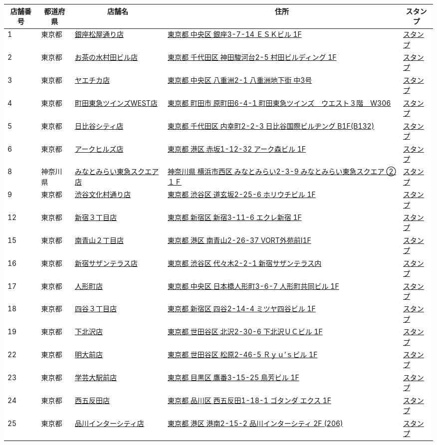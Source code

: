 | 店舗番号 | 都道府県 | 店舗名 | 住所 | スタンプ |
|---|---|---|---|---|
| 1 | 東京都 | <a href="https://store.starbucks.co.jp/detail-1/" target="_blank">銀座松屋通り店</a> | <a href="https://www.google.com/maps/search/スターバックス+コーヒー+銀座松屋通り店" target="_blank">東京都 中央区 銀座3-7-14 ＥＳＫビル 1F</a> | <a href="https://www.starbucks.co.jp/mystarbucks/mystore/images/stamp/1.png" target="_blank">スタンプ</a> |
| 2 | 東京都 | <a href="https://store.starbucks.co.jp/detail-2/" target="_blank">お茶の水村田ビル店</a> | <a href="https://www.google.com/maps/search/スターバックス+コーヒー+お茶の水村田ビル店" target="_blank">東京都 千代田区 神田駿河台2-5 村田ビルディング 1F</a> | <a href="https://www.starbucks.co.jp/mystarbucks/mystore/images/stamp/2.png" target="_blank">スタンプ</a> |
| 3 | 東京都 | <a href="https://store.starbucks.co.jp/detail-3/" target="_blank">ヤエチカ店</a> | <a href="https://www.google.com/maps/search/スターバックス+コーヒー+ヤエチカ店" target="_blank">東京都 中央区 八重洲2-1 八重洲地下街 中3号</a> | <a href="https://www.starbucks.co.jp/mystarbucks/mystore/images/stamp/3.png" target="_blank">スタンプ</a> |
| 4 | 東京都 | <a href="https://store.starbucks.co.jp/detail-4/" target="_blank">町田東急ツインズWEST店</a> | <a href="https://www.google.com/maps/search/スターバックス+コーヒー+町田東急ツインズWEST店" target="_blank">東京都 町田市 原町田6-4-1 町田東急ツインズ　ウエスト３階　W306</a> | <a href="https://www.starbucks.co.jp/mystarbucks/mystore/images/stamp/4.png" target="_blank">スタンプ</a> |
| 5 | 東京都 | <a href="https://store.starbucks.co.jp/detail-5/" target="_blank">日比谷シティ店</a> | <a href="https://www.google.com/maps/search/スターバックス+コーヒー+日比谷シティ店" target="_blank">東京都 千代田区 内幸町2-2-3 日比谷国際ビルヂング B1F(B132)</a> | <a href="https://www.starbucks.co.jp/mystarbucks/mystore/images/stamp/5.png" target="_blank">スタンプ</a> |
| 6 | 東京都 | <a href="https://store.starbucks.co.jp/detail-6/" target="_blank">アークヒルズ店</a> | <a href="https://www.google.com/maps/search/スターバックス+コーヒー+アークヒルズ店" target="_blank">東京都 港区 赤坂1-12-32 アーク森ビル 1F</a> | <a href="https://www.starbucks.co.jp/mystarbucks/mystore/images/stamp/6.png" target="_blank">スタンプ</a> |
| 8 | 神奈川県 | <a href="https://store.starbucks.co.jp/detail-8/" target="_blank">みなとみらい東急スクエア店</a> | <a href="https://www.google.com/maps/search/スターバックス+コーヒー+みなとみらい東急スクエア店" target="_blank">神奈川県 横浜市西区 みなとみらい2-3-9 みなとみらい東急スクエア ②１Ｆ</a> | <a href="https://www.starbucks.co.jp/mystarbucks/mystore/images/stamp/8.png" target="_blank">スタンプ</a> |
| 9 | 東京都 | <a href="https://store.starbucks.co.jp/detail-9/" target="_blank">渋谷文化村通り店</a> | <a href="https://www.google.com/maps/search/スターバックス+コーヒー+渋谷文化村通り店" target="_blank">東京都 渋谷区 道玄坂2-25-6 ホリウチビル 1F</a> | <a href="https://www.starbucks.co.jp/mystarbucks/mystore/images/stamp/9.png" target="_blank">スタンプ</a> |
| 12 | 東京都 | <a href="https://store.starbucks.co.jp/detail-12/" target="_blank">新宿３丁目店</a> | <a href="https://www.google.com/maps/search/スターバックス+コーヒー+新宿３丁目店" target="_blank">東京都 新宿区 新宿3-11-6 エクレ新宿 1F</a> | <a href="https://www.starbucks.co.jp/mystarbucks/mystore/images/stamp/12.png" target="_blank">スタンプ</a> |
| 15 | 東京都 | <a href="https://store.starbucks.co.jp/detail-15/" target="_blank">南青山２丁目店</a> | <a href="https://www.google.com/maps/search/スターバックス+コーヒー+南青山２丁目店" target="_blank">東京都 港区 南青山2-26-37 VORT外苑前Ⅰ1F</a> | <a href="https://www.starbucks.co.jp/mystarbucks/mystore/images/stamp/15.png" target="_blank">スタンプ</a> |
| 16 | 東京都 | <a href="https://store.starbucks.co.jp/detail-16/" target="_blank">新宿サザンテラス店</a> | <a href="https://www.google.com/maps/search/スターバックス+コーヒー+新宿サザンテラス店" target="_blank">東京都 渋谷区 代々木2-2-1 新宿サザンテラス内</a> | <a href="https://www.starbucks.co.jp/mystarbucks/mystore/images/stamp/16.png" target="_blank">スタンプ</a> |
| 17 | 東京都 | <a href="https://store.starbucks.co.jp/detail-17/" target="_blank">人形町店</a> | <a href="https://www.google.com/maps/search/スターバックス+コーヒー+人形町店" target="_blank">東京都 中央区 日本橋人形町3-6-7 人形町共同ビル 1F</a> | <a href="https://www.starbucks.co.jp/mystarbucks/mystore/images/stamp/17.png" target="_blank">スタンプ</a> |
| 18 | 東京都 | <a href="https://store.starbucks.co.jp/detail-18/" target="_blank">四谷３丁目店</a> | <a href="https://www.google.com/maps/search/スターバックス+コーヒー+四谷３丁目店" target="_blank">東京都 新宿区 四谷2-14-4 ミツヤ四谷ビル 1F</a> | <a href="https://www.starbucks.co.jp/mystarbucks/mystore/images/stamp/18.png" target="_blank">スタンプ</a> |
| 19 | 東京都 | <a href="https://store.starbucks.co.jp/detail-19/" target="_blank">下北沢店</a> | <a href="https://www.google.com/maps/search/スターバックス+コーヒー+下北沢店" target="_blank">東京都 世田谷区 北沢2-30-6 下北沢ＵＣビル 1F</a> | <a href="https://www.starbucks.co.jp/mystarbucks/mystore/images/stamp/19.png" target="_blank">スタンプ</a> |
| 22 | 東京都 | <a href="https://store.starbucks.co.jp/detail-22/" target="_blank">明大前店</a> | <a href="https://www.google.com/maps/search/スターバックス+コーヒー+明大前店" target="_blank">東京都 世田谷区 松原2-46-5 Ｒｙｕ’ｓビル 1F</a> | <a href="https://www.starbucks.co.jp/mystarbucks/mystore/images/stamp/22.png" target="_blank">スタンプ</a> |
| 23 | 東京都 | <a href="https://store.starbucks.co.jp/detail-23/" target="_blank">学芸大駅前店</a> | <a href="https://www.google.com/maps/search/スターバックス+コーヒー+学芸大駅前店" target="_blank">東京都 目黒区 鷹番3-15-25 鳥芳ビル 1F</a> | <a href="https://www.starbucks.co.jp/mystarbucks/mystore/images/stamp/23.png" target="_blank">スタンプ</a> |
| 24 | 東京都 | <a href="https://store.starbucks.co.jp/detail-24/" target="_blank">西五反田店</a> | <a href="https://www.google.com/maps/search/スターバックス+コーヒー+西五反田店" target="_blank">東京都 品川区 西五反田1-18-1 ゴタンダ エクス 1F</a> | <a href="https://www.starbucks.co.jp/mystarbucks/mystore/images/stamp/24.png" target="_blank">スタンプ</a> |
| 25 | 東京都 | <a href="https://store.starbucks.co.jp/detail-25/" target="_blank">品川インターシティ店</a> | <a href="https://www.google.com/maps/search/スターバックス+コーヒー+品川インターシティ店" target="_blank">東京都 港区 港南2-15-2 品川インターシティ 2F (206)</a> | <a href="https://www.starbucks.co.jp/mystarbucks/mystore/images/stamp/25.png" target="_blank">スタンプ</a> |